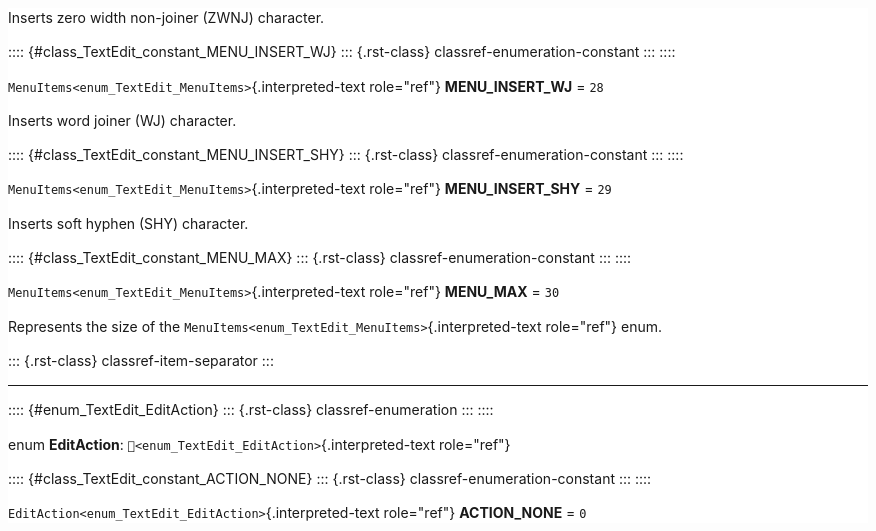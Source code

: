 Inserts zero width non-joiner (ZWNJ) character.

:::: {#class_TextEdit_constant_MENU_INSERT_WJ}
::: {.rst-class}
classref-enumeration-constant
:::
::::

`MenuItems<enum_TextEdit_MenuItems>`{.interpreted-text role="ref"}
**MENU_INSERT_WJ** = `28`

Inserts word joiner (WJ) character.

:::: {#class_TextEdit_constant_MENU_INSERT_SHY}
::: {.rst-class}
classref-enumeration-constant
:::
::::

`MenuItems<enum_TextEdit_MenuItems>`{.interpreted-text role="ref"}
**MENU_INSERT_SHY** = `29`

Inserts soft hyphen (SHY) character.

:::: {#class_TextEdit_constant_MENU_MAX}
::: {.rst-class}
classref-enumeration-constant
:::
::::

`MenuItems<enum_TextEdit_MenuItems>`{.interpreted-text role="ref"}
**MENU_MAX** = `30`

Represents the size of the
`MenuItems<enum_TextEdit_MenuItems>`{.interpreted-text role="ref"} enum.

::: {.rst-class}
classref-item-separator
:::

------------------------------------------------------------------------

:::: {#enum_TextEdit_EditAction}
::: {.rst-class}
classref-enumeration
:::
::::

enum **EditAction**: `🔗<enum_TextEdit_EditAction>`{.interpreted-text
role="ref"}

:::: {#class_TextEdit_constant_ACTION_NONE}
::: {.rst-class}
classref-enumeration-constant
:::
::::

`EditAction<enum_TextEdit_EditAction>`{.interpreted-text role="ref"}
**ACTION_NONE** = `0`

